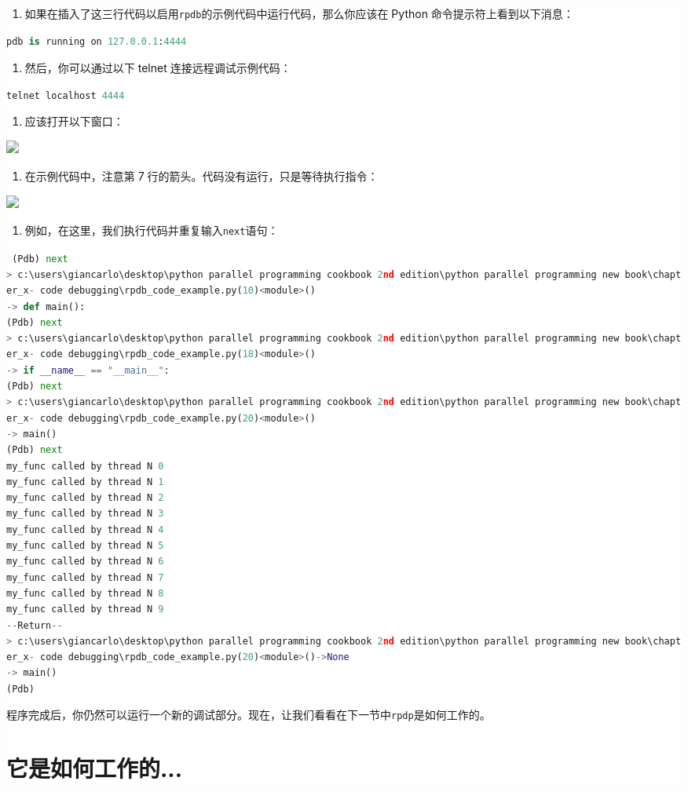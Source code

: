 1.  如果在插入了这三行代码以启用`rpdb`的示例代码中运行代码，那么你应该在 Python 命令提示符上看到以下消息：

```py
pdb is running on 127.0.0.1:4444
```

1.  然后，你可以通过以下 telnet 连接远程调试示例代码：

```py
telnet localhost 4444
```

1.  应该打开以下窗口：

![](img/9f1b0949-3689-4ca7-9cd9-502cdaf6a028.png)

1.  在示例代码中，注意第 7 行的箭头。代码没有运行，只是等待执行指令：

![](img/1aa03050-e016-4563-94a9-b3418cef7ef4.png)

1.  例如，在这里，我们执行代码并重复输入`next`语句：

```py
 (Pdb) next
> c:\users\giancarlo\desktop\python parallel programming cookbook 2nd edition\python parallel programming new book\chapter_x- code debugging\rpdb_code_example.py(10)<module>()
-> def main():
(Pdb) next
> c:\users\giancarlo\desktop\python parallel programming cookbook 2nd edition\python parallel programming new book\chapter_x- code debugging\rpdb_code_example.py(18)<module>()
-> if __name__ == "__main__":
(Pdb) next
> c:\users\giancarlo\desktop\python parallel programming cookbook 2nd edition\python parallel programming new book\chapter_x- code debugging\rpdb_code_example.py(20)<module>()
-> main()
(Pdb) next
my_func called by thread N 0
my_func called by thread N 1
my_func called by thread N 2
my_func called by thread N 3
my_func called by thread N 4
my_func called by thread N 5
my_func called by thread N 6
my_func called by thread N 7
my_func called by thread N 8
my_func called by thread N 9
--Return--
> c:\users\giancarlo\desktop\python parallel programming cookbook 2nd edition\python parallel programming new book\chapter_x- code debugging\rpdb_code_example.py(20)<module>()->None
-> main()
(Pdb)
```

程序完成后，你仍然可以运行一个新的调试部分。现在，让我们看看在下一节中`rpdp`是如何工作的。

# 它是如何工作的...
